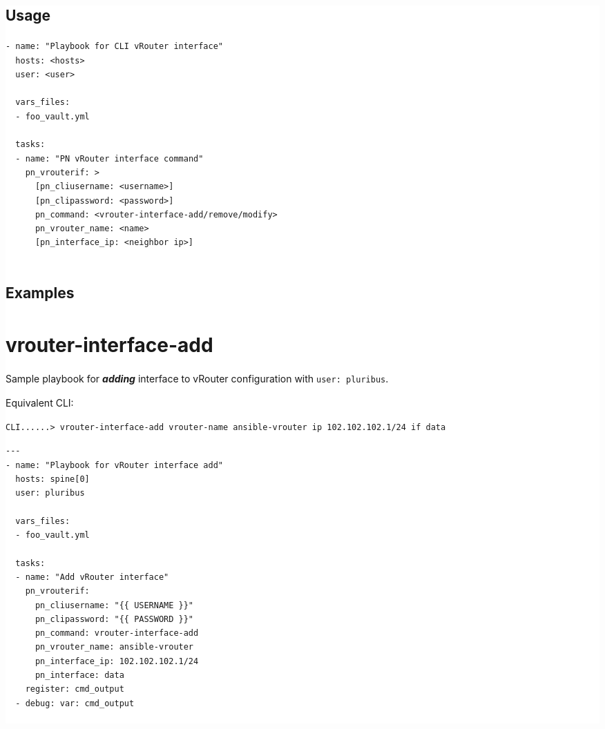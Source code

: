 ## Usage

```
- name: "Playbook for CLI vRouter interface"
  hosts: <hosts>
  user: <user>
  
  vars_files:
  - foo_vault.yml
  
  tasks:
  - name: "PN vRouter interface command"
    pn_vrouterif: >
      [pn_cliusername: <username>] 
      [pn_clipassword: <password>] 
      pn_command: <vrouter-interface-add/remove/modify> 
      pn_vrouter_name: <name>
      [pn_interface_ip: <neighbor ip>]
  
```

## Examples

# vrouter-interface-add
Sample playbook for **_adding_** interface to vRouter configuration with `user: pluribus`.

Equivalent CLI:
```
CLI......> vrouter-interface-add vrouter-name ansible-vrouter ip 102.102.102.1/24 if data
```

```
---
- name: "Playbook for vRouter interface add"
  hosts: spine[0]
  user: pluribus
  
  vars_files:
  - foo_vault.yml 
  
  tasks:
  - name: "Add vRouter interface"
    pn_vrouterif: 
      pn_cliusername: "{{ USERNAME }}" 
      pn_clipassword: "{{ PASSWORD }}"
      pn_command: vrouter-interface-add 
      pn_vrouter_name: ansible-vrouter 
      pn_interface_ip: 102.102.102.1/24 
      pn_interface: data
    register: cmd_output
  - debug: var: cmd_output
  
```
